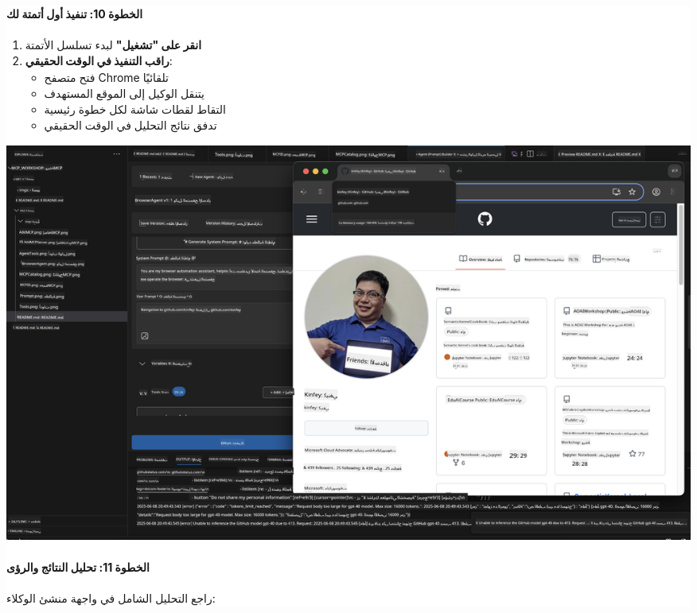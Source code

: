 #### الخطوة 10: تنفيذ أول أتمتة لك  
1. **انقر على "تشغيل"** لبدء تسلسل الأتمتة  
2. **راقب التنفيذ في الوقت الحقيقي**:  
   - فتح متصفح Chrome تلقائيًا  
   - يتنقل الوكيل إلى الموقع المستهدف  
   - التقاط لقطات شاشة لكل خطوة رئيسية  
   - تدفق نتائج التحليل في الوقت الحقيقي  

![Browser](../../../../translated_images/Browser.ec011d0bd64d0d112c8a29bd8cc44c76d0bbfd0b019cb2983ef679328435ce5d.ar.png)

#### الخطوة 11: تحليل النتائج والرؤى  
راجع التحليل الشامل في واجهة منشئ الوكلاء:
